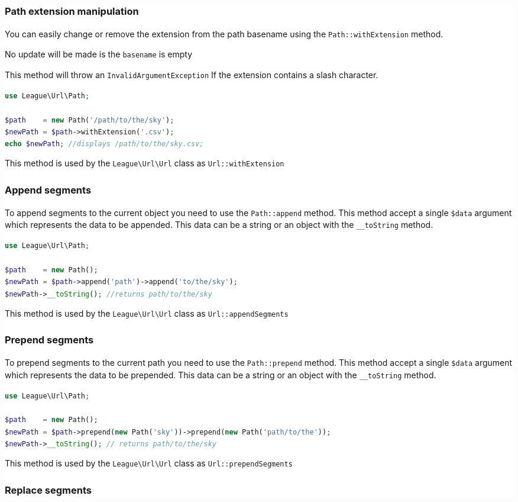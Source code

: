 ### Path extension manipulation

You can easily change or remove the extension from the path basename using the `Path::withExtension` method.

<p class="message-info">No update will be made is the <code>basename</code> is empty</p>

<p class="message-warning">This method will throw an <code>InvalidArgumentException</code> If the extension contains a slash character.</p>

~~~php
use League\Url\Path;

$path    = new Path('/path/to/the/sky');
$newPath = $path->withExtension('.csv');
echo $newPath; //displays /path/to/the/sky.csv;
~~~

<p class="message-notice">This method is used by the <code>League\Url\Url</code> class as <code>Url::withExtension</code></p>

### Append segments

To append segments to the current object you need to use the `Path::append` method. This method accept a single `$data` argument which represents the data to be appended. This data can be a string or an object with the `__toString` method.

~~~php
use League\Url\Path;

$path    = new Path();
$newPath = $path->append('path')->append('to/the/sky');
$newPath->__toString(); //returns path/to/the/sky
~~~

<p class="message-notice">This method is used by the <code>League\Url\Url</code> class as <code>Url::appendSegments</code></p>

### Prepend segments

To prepend segments to the current path you need to use the `Path::prepend` method. This method accept a single `$data` argument which represents the data to be prepended. This data can be a string or an object with the `__toString` method.

~~~php
use League\Url\Path;

$path    = new Path();
$newPath = $path->prepend(new Path('sky'))->prepend(new Path('path/to/the'));
$newPath->__toString(); // returns path/to/the/sky
~~~

<p class="message-notice">This method is used by the <code>League\Url\Url</code> class as <code>Url::prependSegments</code></p>

### Replace segments
